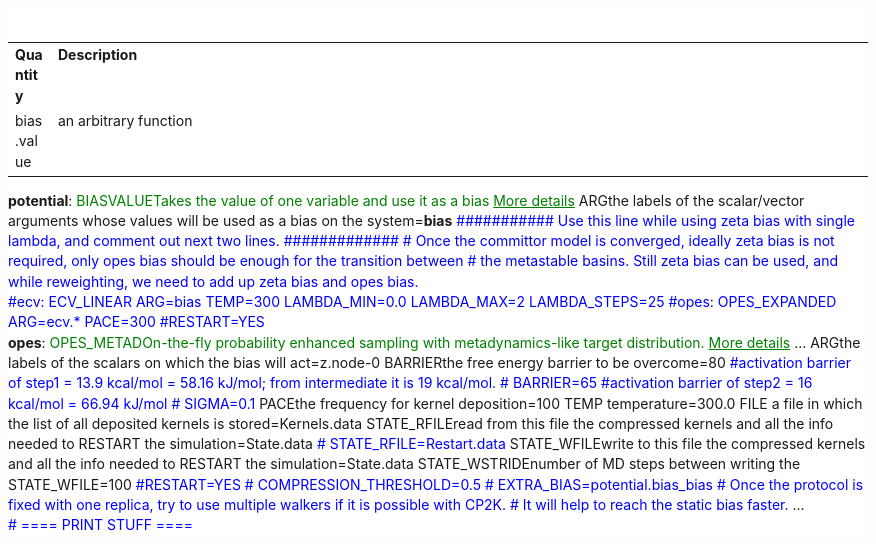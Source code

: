 <br/><span style="display:none;" id="data/OPES_Enhanced_Sampling_with_Committor/plumed.datbias">The CUSTOM action with label <b>bias</b> calculates the following quantities:<table  align="center" frame="void" width="95%" cellpadding="5%"><tr><td width="5%"><b> Quantity </b>  </td><td><b> Description </b> </td></tr><tr><td width="5%">bias.value</td><td>an arbitrary function</td></tr></table></span><b name="data/OPES_Enhanced_Sampling_with_Committor/plumed.datpotential" onclick='showPath("data/OPES_Enhanced_Sampling_with_Committor/plumed.dat","data/OPES_Enhanced_Sampling_with_Committor/plumed.datpotential","data/OPES_Enhanced_Sampling_with_Committor/plumed.datpotential","brown")'>potential</b>: <span class="plumedtooltip" style="color:green">BIASVALUE<span class="right">Takes the value of one variable and use it as a bias <a href="https://www.plumed.org/doc-master/user-doc/html/BIASVALUE" style="color:green">More details</a><i></i></span></span> <span class="plumedtooltip">ARG<span class="right">the labels of the scalar/vector arguments whose values will be used as a bias on the system<i></i></span></span>=<b name="data/OPES_Enhanced_Sampling_with_Committor/plumed.datbias">bias</b>     <span style="color:blue" class="comment">########### Use this line while using zeta bias with single lambda, and comment out next two lines. #############</span>
<span style="color:blue" class="comment"># Once the committor model is converged, ideally zeta bias is not required, only opes bias should be enough for the transition between</span>
<span style="color:blue" class="comment"># the metastable basins. Still zeta bias can be used, and while reweighting, we need to add up zeta bias and opes bias.</span>
<br/><span style="color:blue" class="comment">#ecv: ECV_LINEAR ARG=bias TEMP=300 LAMBDA_MIN=0.0 LAMBDA_MAX=2 LAMBDA_STEPS=25</span>
<span style="color:blue" class="comment">#opes: OPES_EXPANDED ARG=ecv.* PACE=300 #RESTART=YES</span>
<br/><span style="display:none;" id="data/OPES_Enhanced_Sampling_with_Committor/plumed.datpotential">The BIASVALUE action with label <b>potential</b> calculates the following quantities:<table  align="center" frame="void" width="95%" cellpadding="5%"><tr><td width="5%"><b> Quantity </b>  </td><td><b> Description </b> </td></tr><tr><td width="5%">potential.bias</td><td>the instantaneous value of the bias potential</td></tr><tr><td width="5%">potential._bias</td><td>one or multiple instances of this quantity can be referenced elsewhere in the input file</td></tr></table></span><b name="data/OPES_Enhanced_Sampling_with_Committor/plumed.datopes" onclick='showPath("data/OPES_Enhanced_Sampling_with_Committor/plumed.dat","data/OPES_Enhanced_Sampling_with_Committor/plumed.datopes","data/OPES_Enhanced_Sampling_with_Committor/plumed.datopes","brown")'>opes</b>: <span class="plumedtooltip" style="color:green">OPES_METAD<span class="right">On-the-fly probability enhanced sampling with metadynamics-like target distribution. <a href="https://www.plumed.org/doc-master/user-doc/html/OPES_METAD" style="color:green">More details</a><i></i></span></span> ...
    <span class="plumedtooltip">ARG<span class="right">the labels of the scalars on which the bias will act<i></i></span></span>=z.node-0
    <span class="plumedtooltip">BARRIER<span class="right">the free energy barrier to be overcome<i></i></span></span>=80  <span style="color:blue" class="comment">#activation barrier of step1 = 13.9 kcal/mol = 58.16 kJ/mol; from intermediate it is 19 kcal/mol.</span>
<span style="color:blue" class="comment">#    BARRIER=65  #activation barrier of step2 = 16 kcal/mol = 66.94 kJ/mol</span>
<span style="color:blue" class="comment">#    SIGMA=0.1</span>
    <span class="plumedtooltip">PACE<span class="right">the frequency for kernel deposition<i></i></span></span>=100
    <span class="plumedtooltip">TEMP<span class="right"> temperature<i></i></span></span>=300.0
    <span class="plumedtooltip">FILE<span class="right"> a file in which the list of all deposited kernels is stored<i></i></span></span>=Kernels.data 
    <span class="plumedtooltip">STATE_RFILE<span class="right">read from this file the compressed kernels and all the info needed to RESTART the simulation<i></i></span></span>=State.data 
<span style="color:blue" class="comment">#    STATE_RFILE=Restart.data </span>
    <span class="plumedtooltip">STATE_WFILE<span class="right">write to this file the compressed kernels and all the info needed to RESTART the simulation<i></i></span></span>=State.data 
    <span class="plumedtooltip">STATE_WSTRIDE<span class="right">number of MD steps between writing the STATE_WFILE<i></i></span></span>=100 
    <span style="color:blue" class="comment">#RESTART=YES</span>
<span style="color:blue" class="comment">#    COMPRESSION_THRESHOLD=0.5</span>
<span style="color:blue" class="comment">#    EXTRA_BIAS=potential.bias_bias</span>
<span style="color:blue" class="comment"># Once the protocol is fixed with one replica, try to use multiple walkers if it is possible with CP2K.</span>
<span style="color:blue" class="comment"># It will help to reach the static bias faster.</span>
...
<br/><span style="color:blue" class="comment"># ==== PRINT STUFF ====</span>